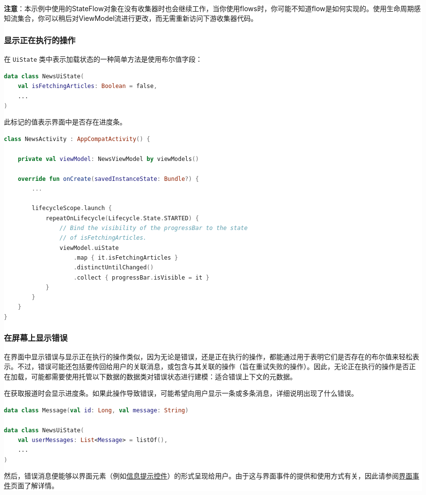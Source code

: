 **注意**：本示例中使用的StateFlow对象在没有收集器时也会继续工作，当你使用flows时，你可能不知道flow是如何实现的。使用生命周期感知流集合，你可以稍后对ViewModel流进行更改，而无需重新访问下游收集器代码。

### 显示正在执行的操作

在 `UiState` 类中表示加载状态的一种简单方法是使用布尔值字段：

```kotlin
data class NewsUiState(
    val isFetchingArticles: Boolean = false,
    ...
)
```

此标记的值表示界面中是否存在进度条。

```kotlin
class NewsActivity : AppCompatActivity() {

    private val viewModel: NewsViewModel by viewModels()

    override fun onCreate(savedInstanceState: Bundle?) {
        ...

        lifecycleScope.launch {
            repeatOnLifecycle(Lifecycle.State.STARTED) {
                // Bind the visibility of the progressBar to the state
                // of isFetchingArticles.
                viewModel.uiState
                    .map { it.isFetchingArticles }
                    .distinctUntilChanged()
                    .collect { progressBar.isVisible = it }
            }
        }
    }
}
```

### 在屏幕上显示错误

在界面中显示错误与显示正在执行的操作类似，因为无论是错误，还是正在执行的操作，都能通过用于表明它们是否存在的布尔值来轻松表示。不过，错误可能还包括要传回给用户的关联消息，或包含与其关联的操作（旨在重试失败的操作）。因此，无论正在执行的操作是否正在加载，可能都需要使用托管以下数据的数据类对错误状态进行建模：适合错误上下文的元数据。

在获取报道时会显示进度条。如果此操作导致错误，可能希望向用户显示一条或多条消息，详细说明出现了什么错误。

```kotlin
data class Message(val id: Long, val message: String)

data class NewsUiState(
    val userMessages: List<Message> = listOf(),
    ...
)
```

然后，错误消息便能够以界面元素（例如[信息提示控件](https://material.io/components/snackbars/android)）的形式呈现给用户。由于这与界面事件的提供和使用方式有关，因此请参阅[界面事件](https://developer.android.google.cn/jetpack/guide/ui-layer/events?hl=zh-cn)页面了解详情。
